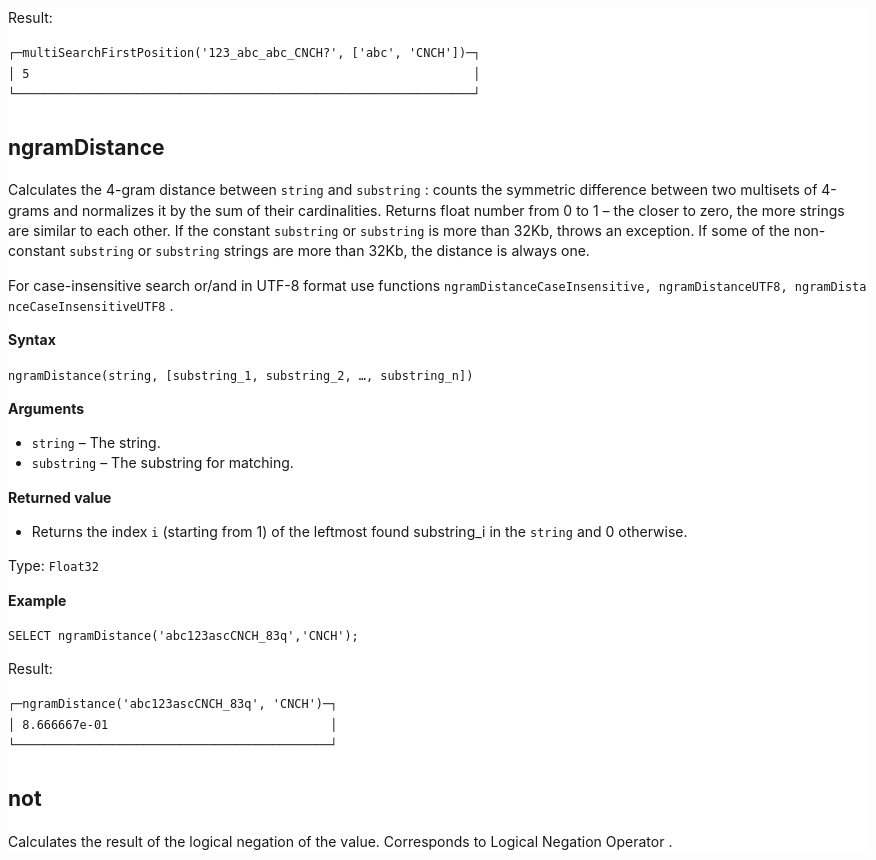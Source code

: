 Result:

```
┌─multiSearchFirstPosition('123_abc_abc_CNCH?', ['abc', 'CNCH'])─┐
│ 5                                                              │
└────────────────────────────────────────────────────────────────┘

```

## ngramDistance

Calculates the 4-gram distance between `string` and `substring` : counts the symmetric difference between two multisets of 4-grams and normalizes it by the sum of their cardinalities. Returns float number from 0 to 1 – the closer to zero, the more strings are similar to each other. If the constant `substring` or `substring` is more than 32Kb, throws an exception. If some of the non-constant `substring` or `substring` strings are more than 32Kb, the distance is always one.

For case-insensitive search or/and in UTF-8 format use functions `ngramDistanceCaseInsensitive, ngramDistanceUTF8, ngramDistanceCaseInsensitiveUTF8` .

**Syntax**

```
ngramDistance(string, [substring_1, substring_2, …, substring_n]) 

```

**Arguments**

- `string` – The string.
- `substring` – The substring for matching.

**Returned value**

- Returns the index `i` (starting from 1) of the leftmost found substring_i in the `string` and 0 otherwise.

Type: `Float32`

**Example**

```
SELECT ngramDistance('abc123ascCNCH_83q','CNCH');

```

Result:

```
┌─ngramDistance('abc123ascCNCH_83q', 'CNCH')─┐
│ 8.666667e-01                               │
└────────────────────────────────────────────┘

```

## not

Calculates the result of the logical negation of the value. Corresponds to Logical Negation Operator .
